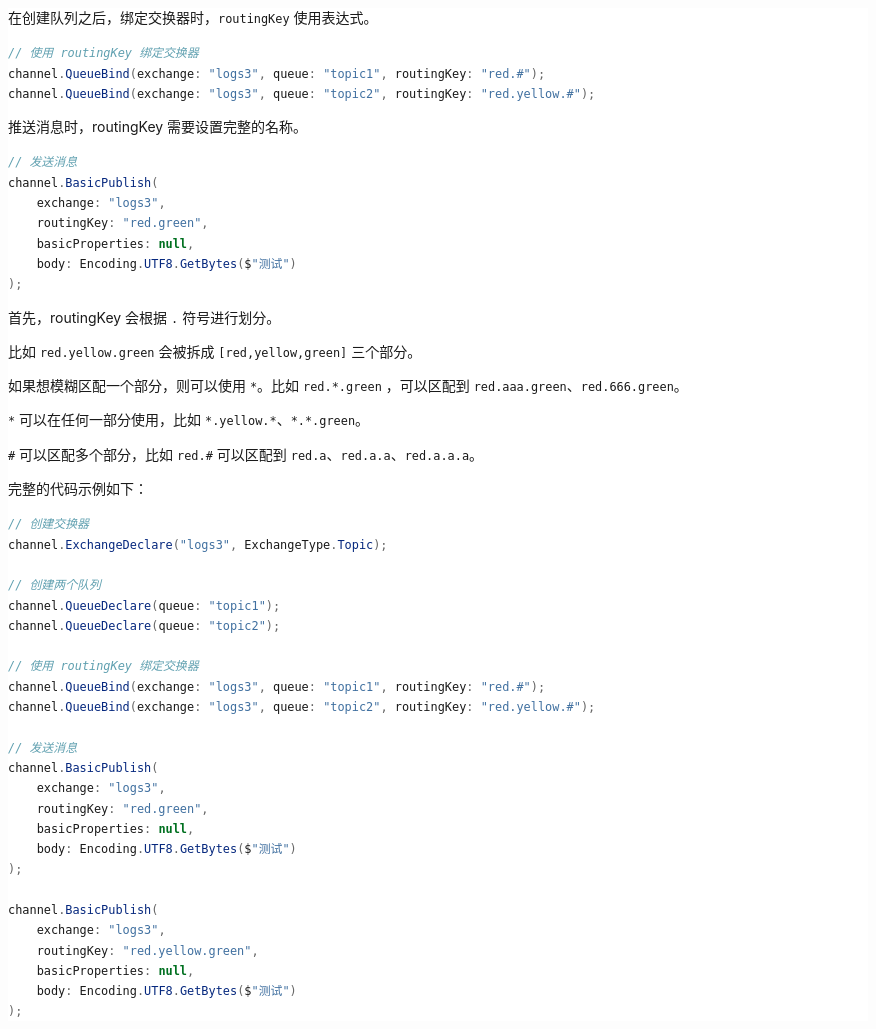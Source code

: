 
在创建队列之后，绑定交换器时，`routingKey` 使用表达式。

```csharp
// 使用 routingKey 绑定交换器
channel.QueueBind(exchange: "logs3", queue: "topic1", routingKey: "red.#");
channel.QueueBind(exchange: "logs3", queue: "topic2", routingKey: "red.yellow.#");
```



推送消息时，routingKey 需要设置完整的名称。

```csharp
// 发送消息
channel.BasicPublish(
	exchange: "logs3",
	routingKey: "red.green",
	basicProperties: null,
	body: Encoding.UTF8.GetBytes($"测试")
);
```



首先，routingKey 会根据 `.` 符号进行划分。

比如 `red.yellow.green` 会被拆成 `[red,yellow,green]` 三个部分。

如果想模糊区配一个部分，则可以使用 `*`。比如 `red.*.green` ，可以区配到 `red.aaa.green`、`red.666.green`。

`*` 可以在任何一部分使用，比如 `*.yellow.*`、`*.*.green`。

`#` 可以区配多个部分，比如 `red.#` 可以区配到 `red.a`、`red.a.a`、`red.a.a.a`。



完整的代码示例如下：

```csharp
// 创建交换器
channel.ExchangeDeclare("logs3", ExchangeType.Topic);

// 创建两个队列
channel.QueueDeclare(queue: "topic1");
channel.QueueDeclare(queue: "topic2");

// 使用 routingKey 绑定交换器
channel.QueueBind(exchange: "logs3", queue: "topic1", routingKey: "red.#");
channel.QueueBind(exchange: "logs3", queue: "topic2", routingKey: "red.yellow.#");

// 发送消息
channel.BasicPublish(
	exchange: "logs3",
	routingKey: "red.green",
	basicProperties: null,
	body: Encoding.UTF8.GetBytes($"测试")
);

channel.BasicPublish(
	exchange: "logs3",
	routingKey: "red.yellow.green",
	basicProperties: null,
	body: Encoding.UTF8.GetBytes($"测试")
);
```
